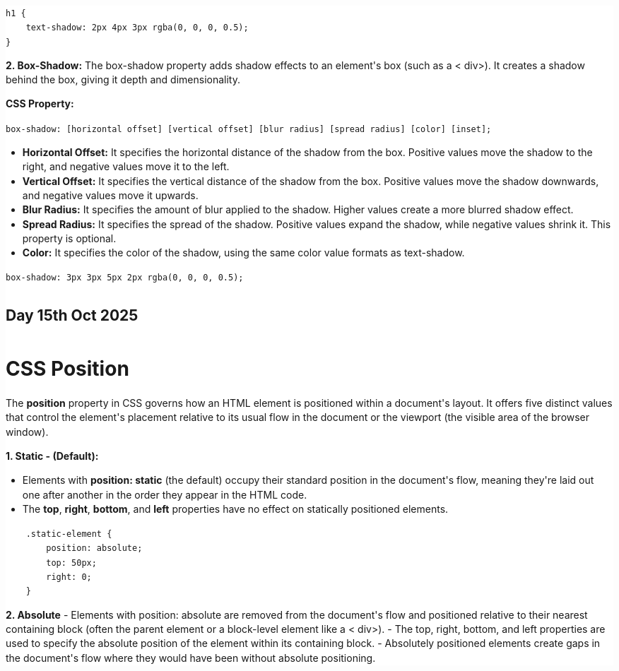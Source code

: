 ```
h1 {
    text-shadow: 2px 4px 3px rgba(0, 0, 0, 0.5);
}
```

**2. Box-Shadow:** The box-shadow property adds shadow effects to an element's box (such as a < div>). It creates a shadow behind the box, giving it depth and dimensionality.

**CSS Property:**

```
box-shadow: [horizontal offset] [vertical offset] [blur radius] [spread radius] [color] [inset];
```

-   **Horizontal Offset:** It specifies the horizontal distance of the shadow from the box. Positive values move the shadow to the right, and negative values move it to the left.
-   **Vertical Offset:** It specifies the vertical distance of the shadow from the box. Positive values move the shadow downwards, and negative values move it upwards.
-   **Blur Radius:** It specifies the amount of blur applied to the shadow. Higher values create a more blurred shadow effect.
-   **Spread Radius:** It specifies the spread of the shadow. Positive values expand the shadow, while negative values shrink it. This property is optional.
-   **Color:** It specifies the color of the shadow, using the same color value formats as text-shadow.

```
box-shadow: 3px 3px 5px 2px rgba(0, 0, 0, 0.5);
```

## Day 15th Oct 2025

# CSS Position

The **position** property in CSS governs how an HTML element is positioned within a document's layout. It offers five distinct values that control the element's placement relative to its usual flow in the document or the viewport (the visible area of the browser window).

**1. Static - (Default):**
-   Elements with **position: static** (the default) occupy their standard position in the document's flow, meaning they're laid out one after another in the order they appear in the HTML code.
-   The **top**, **right**, **bottom**, and **left** properties have no effect on statically positioned elements.

```
    .static-element {
        position: absolute;
        top: 50px;
        right: 0;
    }
```

**2. Absolute**
    - Elements with position: absolute are removed from the document's flow and positioned relative to their nearest containing block (often the parent element or a block-level element like a < div>).
    - The top, right, bottom, and left properties are used to specify the absolute position of the element within its containing block.
    - Absolutely positioned elements create gaps in the document's flow where they would have been without absolute positioning.
